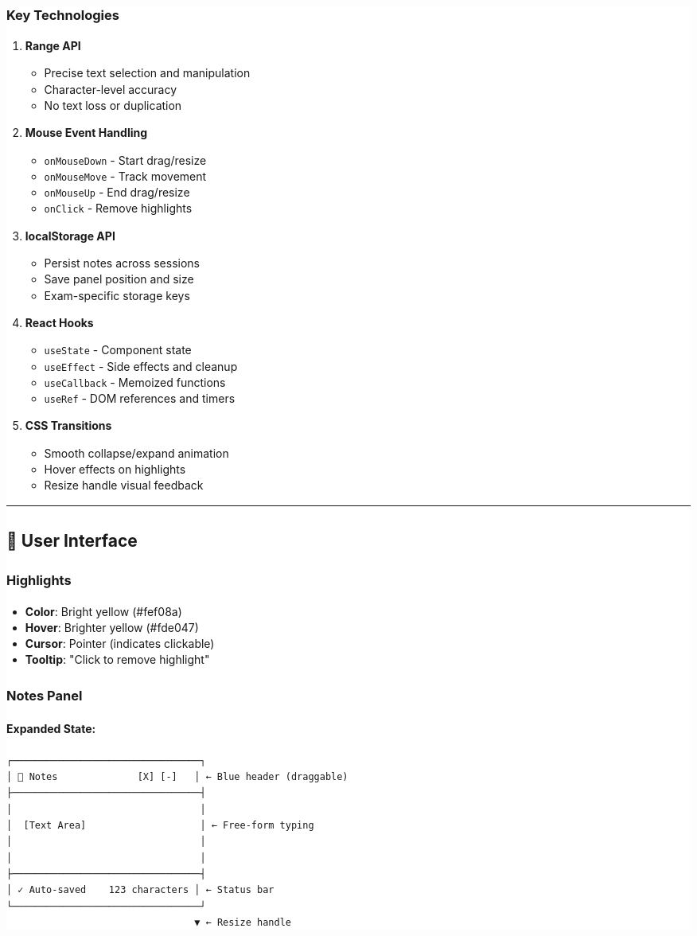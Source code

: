### Key Technologies

1. **Range API**
   - Precise text selection and manipulation
   - Character-level accuracy
   - No text loss or duplication

2. **Mouse Event Handling**
   - `onMouseDown` - Start drag/resize
   - `onMouseMove` - Track movement
   - `onMouseUp` - End drag/resize
   - `onClick` - Remove highlights

3. **localStorage API**
   - Persist notes across sessions
   - Save panel position and size
   - Exam-specific storage keys

4. **React Hooks**
   - `useState` - Component state
   - `useEffect` - Side effects and cleanup
   - `useCallback` - Memoized functions
   - `useRef` - DOM references and timers

5. **CSS Transitions**
   - Smooth collapse/expand animation
   - Hover effects on highlights
   - Resize handle visual feedback

---

## 📱 User Interface

### Highlights
- **Color**: Bright yellow (#fef08a)
- **Hover**: Brighter yellow (#fde047)
- **Cursor**: Pointer (indicates clickable)
- **Tooltip**: "Click to remove highlight"

### Notes Panel

#### Expanded State:
```
┌─────────────────────────────────┐
│ 📝 Notes              [X] [-]   │ ← Blue header (draggable)
├─────────────────────────────────┤
│                                 │
│  [Text Area]                    │ ← Free-form typing
│                                 │
│                                 │
├─────────────────────────────────┤
│ ✓ Auto-saved    123 characters │ ← Status bar
└─────────────────────────────────┘
                                 ▼ ← Resize handle
```
